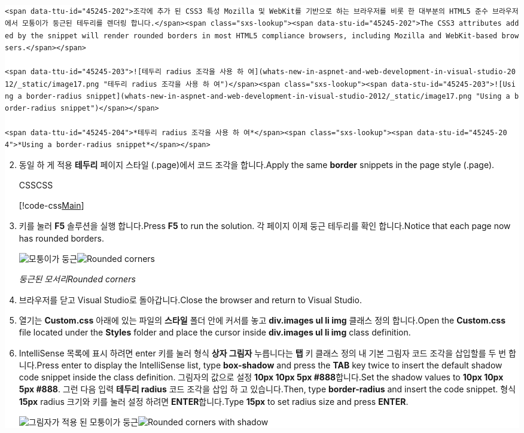     <span data-ttu-id="45245-202">조각에 추가 된 CSS3 특성 Mozilla 및 WebKit를 기반으로 하는 브라우저를 비롯 한 대부분의 HTML5 준수 브라우저에서 모퉁이가 둥근된 테두리를 렌더링 합니다.</span><span class="sxs-lookup"><span data-stu-id="45245-202">The CSS3 attributes added by the snippet will render rounded borders in most HTML5 compliance browsers, including Mozilla and WebKit-based browsers.</span></span>

    <span data-ttu-id="45245-203">![테두리 radius 조각을 사용 하 여](whats-new-in-aspnet-and-web-development-in-visual-studio-2012/_static/image17.png "테두리 radius 조각을 사용 하 여")</span><span class="sxs-lookup"><span data-stu-id="45245-203">![Using a border-radius snippet](whats-new-in-aspnet-and-web-development-in-visual-studio-2012/_static/image17.png "Using a border-radius snippet")</span></span>

    <span data-ttu-id="45245-204">*테두리 radius 조각을 사용 하 여*</span><span class="sxs-lookup"><span data-stu-id="45245-204">*Using a border-radius snippet*</span></span>
2. <span data-ttu-id="45245-205">동일 하 게 적용 **테두리** 페이지 스타일 (.page)에서 코드 조각을 합니다.</span><span class="sxs-lookup"><span data-stu-id="45245-205">Apply the same **border** snippets in the page style (.page).</span></span>

    <span data-ttu-id="45245-206">CSS</span><span class="sxs-lookup"><span data-stu-id="45245-206">CSS</span></span>

    [!code-css[Main](whats-new-in-aspnet-and-web-development-in-visual-studio-2012/samples/sample2.css)]
3. <span data-ttu-id="45245-207">키를 눌러 **F5** 솔루션을 실행 합니다.</span><span class="sxs-lookup"><span data-stu-id="45245-207">Press **F5** to run the solution.</span></span> <span data-ttu-id="45245-208">각 페이지 이제 둥근 테두리를 확인 합니다.</span><span class="sxs-lookup"><span data-stu-id="45245-208">Notice that each page now has rounded borders.</span></span>

    <span data-ttu-id="45245-209">![모퉁이가 둥근](whats-new-in-aspnet-and-web-development-in-visual-studio-2012/_static/image18.png "모서리가 둥근 모양")</span><span class="sxs-lookup"><span data-stu-id="45245-209">![Rounded corners](whats-new-in-aspnet-and-web-development-in-visual-studio-2012/_static/image18.png "Rounded corners")</span></span>

    <span data-ttu-id="45245-210">*둥근된 모서리*</span><span class="sxs-lookup"><span data-stu-id="45245-210">*Rounded corners*</span></span>
4. <span data-ttu-id="45245-211">브라우저를 닫고 Visual Studio로 돌아갑니다.</span><span class="sxs-lookup"><span data-stu-id="45245-211">Close the browser and return to Visual Studio.</span></span>
5. <span data-ttu-id="45245-212">열기는 **Custom.css** 아래에 있는 파일의 **스타일** 폴더 안에 커서를 놓고 **div.images ul li img** 클래스 정의 합니다.</span><span class="sxs-lookup"><span data-stu-id="45245-212">Open the **Custom.css** file located under the **Styles** folder and place the cursor inside **div.images ul li img** class definition.</span></span>
6. <span data-ttu-id="45245-213">IntelliSense 목록에 표시 하려면 enter 키를 눌러 형식 **상자 그림자** 누릅니다는 **탭** 키 클래스 정의 내 기본 그림자 코드 조각을 삽입할를 두 번 합니다.</span><span class="sxs-lookup"><span data-stu-id="45245-213">Press enter to display the IntelliSense list, type **box-shadow** and press the **TAB** key twice to insert the default shadow code snippet inside the class definition.</span></span> <span data-ttu-id="45245-214">그림자의 값으로 설정 **10px 10px 5px #888**합니다.</span><span class="sxs-lookup"><span data-stu-id="45245-214">Set the shadow values to **10px 10px 5px #888**.</span></span> <span data-ttu-id="45245-215">그런 다음 입력 **테두리 radius** 코드 조각을 삽입 하 고 있습니다.</span><span class="sxs-lookup"><span data-stu-id="45245-215">Then, type **border-radius** and insert the code snippet.</span></span> <span data-ttu-id="45245-216">형식 **15px** radius 크기와 키를 눌러 설정 하려면 **ENTER**합니다.</span><span class="sxs-lookup"><span data-stu-id="45245-216">Type **15px** to set radius size and press **ENTER**.</span></span>

    <span data-ttu-id="45245-217">![그림자가 적용 된 모퉁이가 둥근](whats-new-in-aspnet-and-web-development-in-visual-studio-2012/_static/image19.png "그림자가 적용 된 모퉁이가 둥근")</span><span class="sxs-lookup"><span data-stu-id="45245-217">![Rounded corners with shadow](whats-new-in-aspnet-and-web-development-in-visual-studio-2012/_static/image19.png "Rounded corners with shadow")</span></span>
